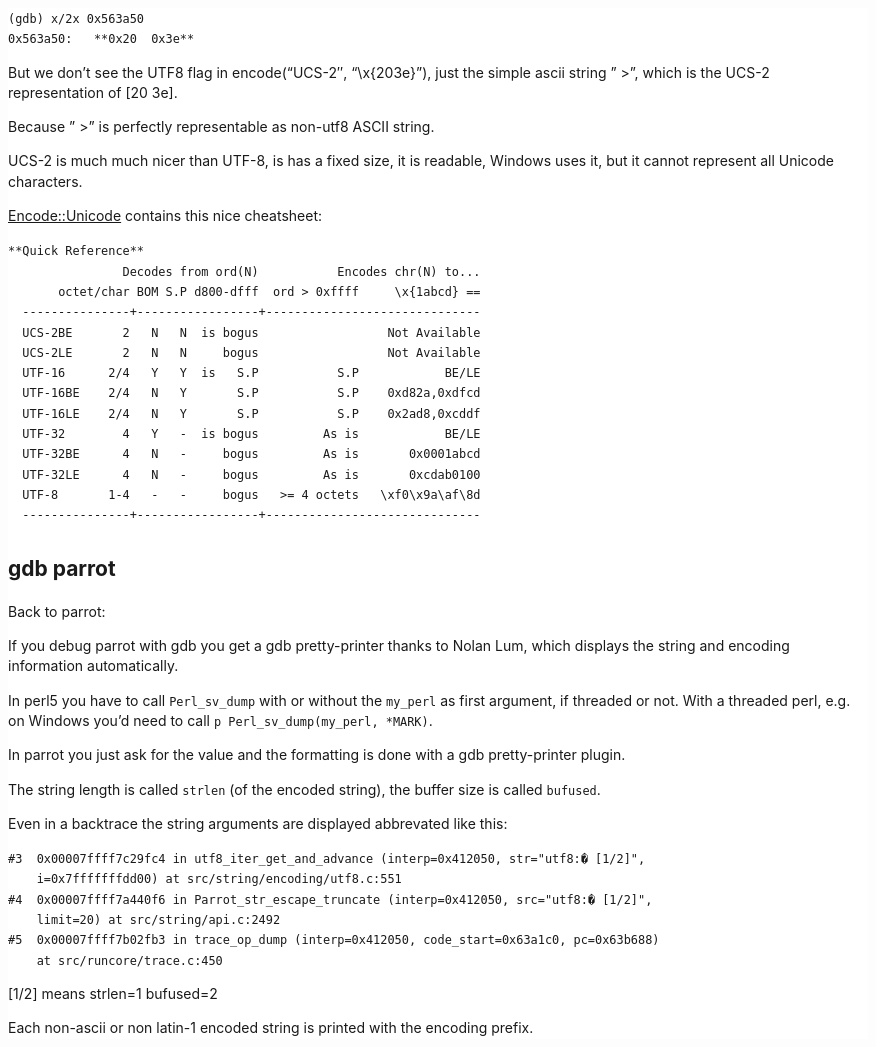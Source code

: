     (gdb) x/2x 0x563a50
    0x563a50:	**0x20	0x3e**

But we don’t see the UTF8 flag in encode(“UCS-2″, “\x{203e}”), just the simple ascii string ” >”, which is the UCS-2 representation of [20 3e].

Because ” >” is perfectly representable as non-utf8 ASCII string.

UCS-2 is much much nicer than UTF-8, is has a fixed size, it is readable, Windows uses it, but it cannot represent all Unicode characters.

[Encode::Unicode](http://perldoc.perl.org/Encode/Unicode.html) contains this nice cheatsheet:

    
    **Quick Reference**
                    Decodes from ord(N)           Encodes chr(N) to...
           octet/char BOM S.P d800-dfff  ord > 0xffff     \x{1abcd} ==
      ---------------+-----------------+------------------------------
      UCS-2BE       2   N   N  is bogus                  Not Available
      UCS-2LE       2   N   N     bogus                  Not Available
      UTF-16      2/4   Y   Y  is   S.P           S.P            BE/LE
      UTF-16BE    2/4   N   Y       S.P           S.P    0xd82a,0xdfcd
      UTF-16LE    2/4   N   Y       S.P           S.P    0x2ad8,0xcddf
      UTF-32        4   Y   -  is bogus         As is            BE/LE
      UTF-32BE      4   N   -     bogus         As is       0x0001abcd
      UTF-32LE      4   N   -     bogus         As is       0xcdab0100
      UTF-8       1-4   -   -     bogus   >= 4 octets   \xf0\x9a\af\8d
      ---------------+-----------------+------------------------------

## gdb parrot

Back to parrot:

If you debug parrot with gdb you get a gdb pretty-printer thanks to Nolan Lum, which displays the string and encoding information automatically.

In perl5 you have to call `Perl_sv_dump` with or without the `my_perl` as first argument, if threaded or not. With a threaded perl, e.g. on Windows you’d need to call `p Perl_sv_dump(my_perl, *MARK)`.

In parrot you just ask for the value and the formatting is done with a gdb pretty-printer plugin.

The string length is called `strlen` (of the encoded string), the buffer size is called `bufused`.

Even in a backtrace the string arguments are displayed abbrevated like this:

    
    #3  0x00007ffff7c29fc4 in utf8_iter_get_and_advance (interp=0x412050, str="utf8:� [1/2]", 
        i=0x7fffffffdd00) at src/string/encoding/utf8.c:551
    #4  0x00007ffff7a440f6 in Parrot_str_escape_truncate (interp=0x412050, src="utf8:� [1/2]",
        limit=20) at src/string/api.c:2492
    #5  0x00007ffff7b02fb3 in trace_op_dump (interp=0x412050, code_start=0x63a1c0, pc=0x63b688)
        at src/runcore/trace.c:450

[1/2] means strlen=1 bufused=2

Each non-ascii or non latin-1 encoded string is printed with the encoding prefix.
